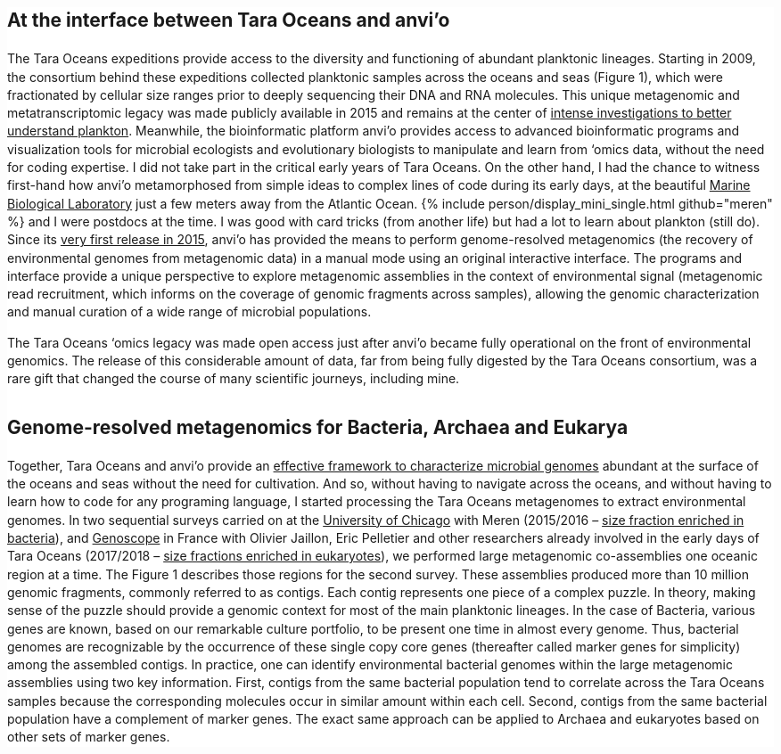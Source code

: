 ## At the interface between Tara Oceans and anvi’o

The Tara Oceans expeditions provide access to the diversity and functioning of abundant planktonic lineages. Starting in 2009, the consortium behind these expeditions collected planktonic samples across the oceans and seas (Figure 1), which were fractionated by cellular size ranges prior to deeply sequencing their DNA and RNA molecules. This unique metagenomic and metatranscriptomic legacy was made publicly available in 2015 and remains at the center of [intense investigations to better understand plankton](https://pubmed.ncbi.nlm.nih.gov/32398798/). Meanwhile, the bioinformatic platform anvi’o provides access to advanced bioinformatic programs and visualization tools for microbial ecologists and evolutionary biologists to manipulate and learn from ‘omics data, without the need for coding expertise. I did not take part in the critical early years of Tara Oceans. On the other hand, I had the chance to witness first-hand how anvi’o metamorphosed from simple ideas to complex lines of code during its early days, at the beautiful [Marine Biological Laboratory](https://www.mbl.edu/) just a few meters away from the Atlantic Ocean. {% include person/display_mini_single.html github="meren" %} and I were postdocs at the time. I was good with card tricks (from another life) but had a lot to learn about plankton (still do). Since its [very first release in 2015](https://peerj.com/articles/1319/), anvi’o has provided the means to perform genome-resolved metagenomics (the recovery of environmental genomes from metagenomic data) in a manual mode using an original interactive interface. The programs and interface provide a unique perspective to explore metagenomic assemblies in the context of environmental signal (metagenomic read recruitment, which informs on the coverage of genomic fragments across samples), allowing the genomic characterization and manual curation of a wide range of microbial populations.

The Tara Oceans ‘omics legacy was made open access just after anvi’o became fully operational on the front of environmental genomics. The release of this considerable amount of data, far from being fully digested by the Tara Oceans consortium, was a rare gift that changed the course of many scientific journeys, including mine.

## Genome-resolved metagenomics for Bacteria, Archaea and Eukarya

Together, Tara Oceans and anvi’o provide an [effective framework to characterize microbial genomes](https://merenlab.org/data/tara-oceans-mags/) abundant at the surface of the oceans and seas without the need for cultivation. And so, without having to navigate across the oceans, and without having to learn how to code for any programing language, I started processing the Tara Oceans metagenomes to extract environmental genomes. In two sequential surveys carried on at the [University of Chicago](https://www.uchicago.edu/) with Meren (2015/2016 – [size fraction enriched in bacteria](https://www.nature.com/articles/s41564-018-0176-9)), and [Genoscope](https://jacob.cea.fr/drf/ifrancoisjacob/Pages/Departements/Genoscope.aspx) in France with Olivier Jaillon, Eric Pelletier and other researchers already involved in the early days of Tara Oceans (2017/2018 – [size fractions enriched in eukaryotes](https://www.sciencedirect.com/science/article/pii/S2666979X22000477)), we performed large metagenomic co-assemblies one oceanic region at a time. The Figure 1 describes those regions for the second survey. These assemblies produced more than 10 million genomic fragments, commonly referred to as contigs. Each contig represents one piece of a complex puzzle. In theory, making sense of the puzzle should provide a genomic context for most of the main planktonic lineages. In the case of Bacteria, various genes are known, based on our remarkable culture portfolio, to be present one time in almost every genome. Thus, bacterial genomes are recognizable by the occurrence of these single copy core genes (thereafter called marker genes for simplicity) among the assembled contigs. In practice, one can identify environmental bacterial genomes within the large metagenomic assemblies using two key information. First, contigs from the same bacterial population tend to correlate across the Tara Oceans samples because the corresponding molecules occur in similar amount within each cell. Second, contigs from the same bacterial population have a complement of marker genes. The exact same approach can be applied to Archaea and eukaryotes based on other sets of marker genes.
